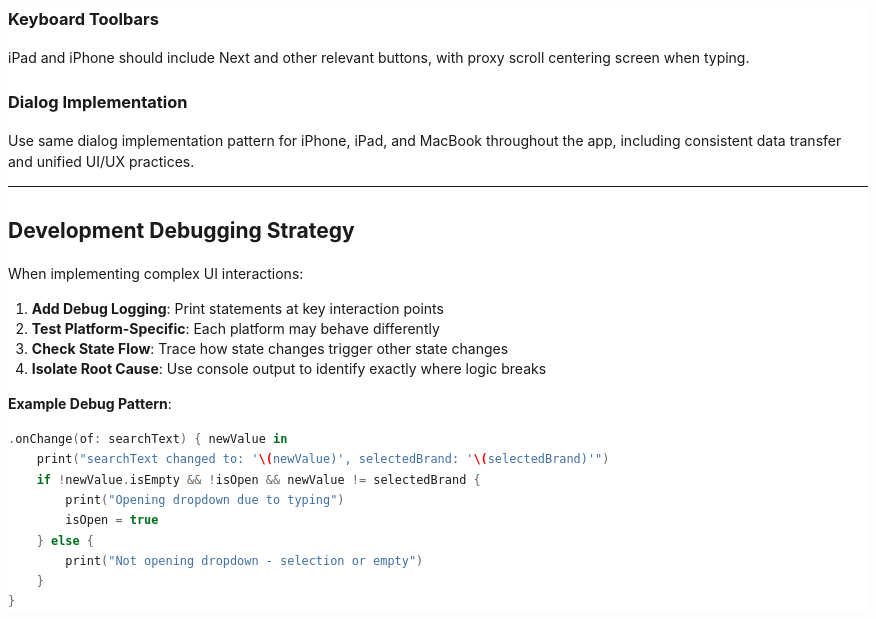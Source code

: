 ### Keyboard Toolbars  
iPad and iPhone should include Next and other relevant buttons, with proxy scroll centering screen when typing.

### Dialog Implementation
Use same dialog implementation pattern for iPhone, iPad, and MacBook throughout the app, including consistent data transfer and unified UI/UX practices.

---

## Development Debugging Strategy

When implementing complex UI interactions:

1. **Add Debug Logging**: Print statements at key interaction points
2. **Test Platform-Specific**: Each platform may behave differently
3. **Check State Flow**: Trace how state changes trigger other state changes
4. **Isolate Root Cause**: Use console output to identify exactly where logic breaks

**Example Debug Pattern**:
```swift
.onChange(of: searchText) { newValue in
    print("searchText changed to: '\(newValue)', selectedBrand: '\(selectedBrand)'")
    if !newValue.isEmpty && !isOpen && newValue != selectedBrand {
        print("Opening dropdown due to typing")
        isOpen = true
    } else {
        print("Not opening dropdown - selection or empty")
    }
}
```
